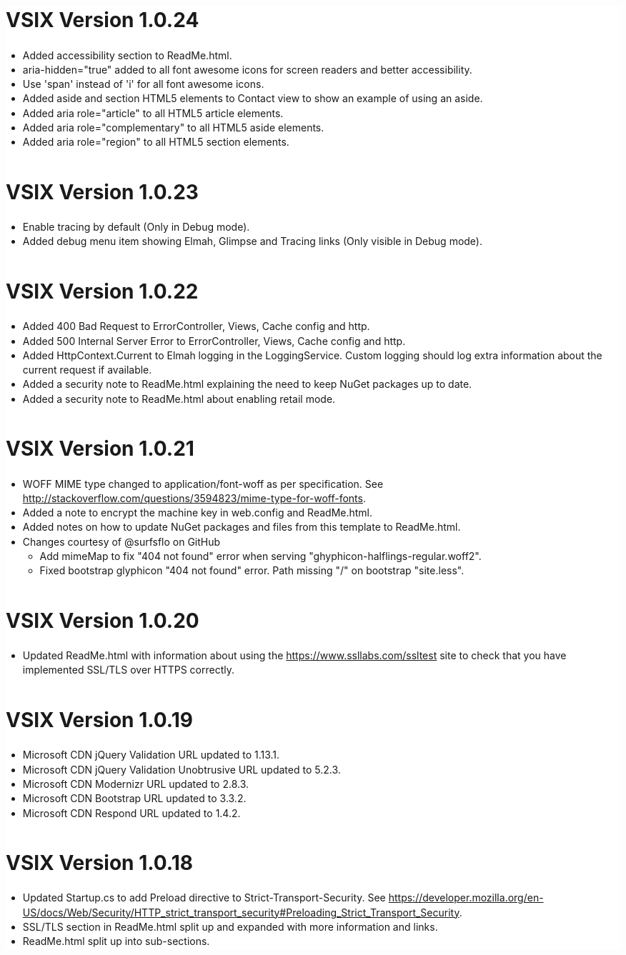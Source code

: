 # VSIX Version 1.0.24
- Added accessibility section to ReadMe.html.
- aria-hidden="true" added to all font awesome icons for screen readers and better accessibility.
- Use 'span' instead of 'i' for all font awesome icons.
- Added aside and section HTML5 elements to Contact view to show an example of using an aside.
- Added aria role="article" to all HTML5 article elements.
- Added aria role="complementary" to all HTML5 aside elements.
- Added aria role="region" to all HTML5 section elements.

# VSIX Version 1.0.23
- Enable tracing by default (Only in Debug mode).
- Added debug menu item showing Elmah, Glimpse and Tracing links (Only visible in Debug mode).

# VSIX Version 1.0.22
- Added 400 Bad Request to ErrorController, Views, Cache config and http.
- Added 500 Internal Server Error to ErrorController, Views, Cache config and http.
- Added HttpContext.Current to Elmah logging in the LoggingService. Custom logging should log extra information about the current request if available.
- Added a security note to ReadMe.html explaining the need to keep NuGet packages up to date.
- Added a security note to ReadMe.html about enabling retail mode.

# VSIX Version 1.0.21
- WOFF MIME type changed to application/font-woff as per specification. See http://stackoverflow.com/questions/3594823/mime-type-for-woff-fonts.
- Added a note to encrypt the machine key in web.config and ReadMe.html.
- Added notes on how to update NuGet packages and files from this template to ReadMe.html.
- Changes courtesy of @surfsflo on GitHub
    - Add mimeMap to fix "404 not found" error when serving "ghyphicon-halflings-regular.woff2".
    - Fixed bootstrap glyphicon "404 not found" error. Path missing "/" on bootstrap "site.less".

# VSIX Version 1.0.20
- Updated ReadMe.html with information about using the https://www.ssllabs.com/ssltest site to check that you have implemented SSL/TLS over HTTPS correctly.

# VSIX Version 1.0.19
- Microsoft CDN jQuery Validation URL updated to 1.13.1.
- Microsoft CDN jQuery Validation Unobtrusive URL updated to 5.2.3.
- Microsoft CDN Modernizr URL updated to 2.8.3.
- Microsoft CDN Bootstrap URL updated to 3.3.2.
- Microsoft CDN Respond URL updated to 1.4.2.

# VSIX Version 1.0.18
- Updated Startup.cs to add Preload directive to Strict-Transport-Security. See https://developer.mozilla.org/en-US/docs/Web/Security/HTTP_strict_transport_security#Preloading_Strict_Transport_Security.
- SSL/TLS section in ReadMe.html split up and expanded with more information and links.
- ReadMe.html split up into sub-sections.
